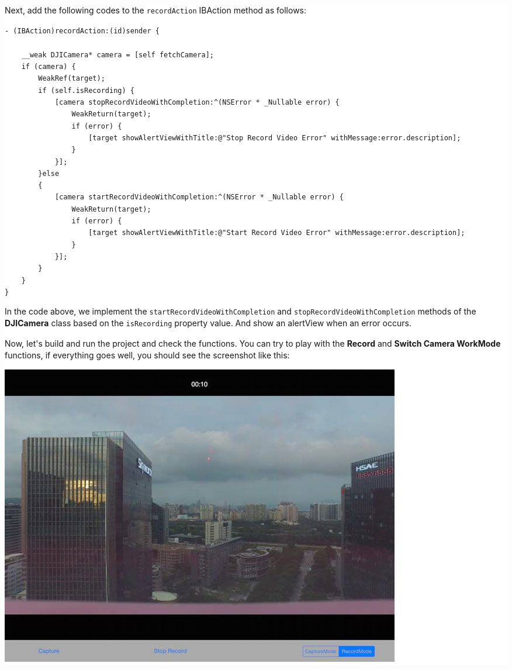    Next, add the following codes to the `recordAction` IBAction method as follows:
   
~~~objc
- (IBAction)recordAction:(id)sender {
    
    __weak DJICamera* camera = [self fetchCamera];
    if (camera) {
        WeakRef(target);
        if (self.isRecording) {
            [camera stopRecordVideoWithCompletion:^(NSError * _Nullable error) {
                WeakReturn(target);
                if (error) {
                    [target showAlertViewWithTitle:@"Stop Record Video Error" withMessage:error.description];
                }
            }];
        }else
        {
            [camera startRecordVideoWithCompletion:^(NSError * _Nullable error) {
                WeakReturn(target);
                if (error) {
                    [target showAlertViewWithTitle:@"Start Record Video Error" withMessage:error.description];
                }
            }];
        }
    }
}
~~~

  In the code above, we implement the `startRecordVideoWithCompletion` and `stopRecordVideoWithCompletion` methods of the **DJICamera** class based on the `isRecording` property value. And show an alertView when an error occurs.
   
  Now, let's build and run the project and check the functions. You can try to play with the **Record** and **Switch Camera WorkMode** functions, if everything goes well, you should see the screenshot like this:
   
  ![Screenshot](../../images/tutorials-and-samples/iOS/FPVDemo/record_screenshot.jpg)
   